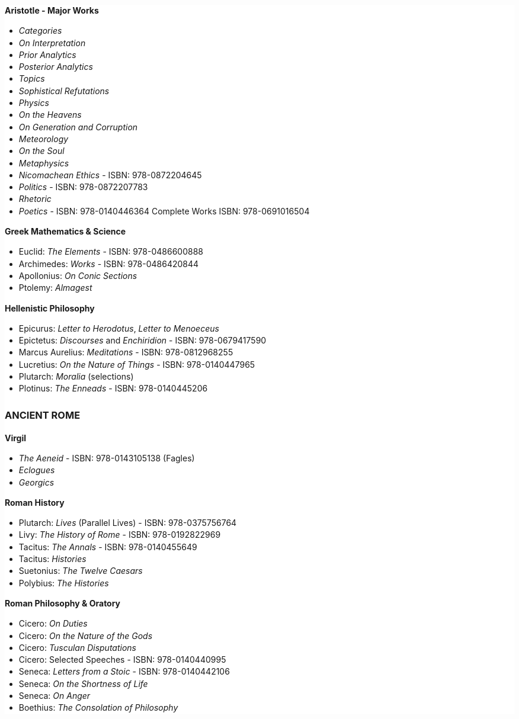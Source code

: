 **Aristotle - Major Works**
- *Categories*
- *On Interpretation*
- *Prior Analytics*
- *Posterior Analytics*
- *Topics*
- *Sophistical Refutations*
- *Physics*
- *On the Heavens*
- *On Generation and Corruption*
- *Meteorology*
- *On the Soul*
- *Metaphysics*
- *Nicomachean Ethics* - ISBN: 978-0872204645
- *Politics* - ISBN: 978-0872207783
- *Rhetoric*
- *Poetics* - ISBN: 978-0140446364
Complete Works ISBN: 978-0691016504

**Greek Mathematics & Science**
- Euclid: *The Elements* - ISBN: 978-0486600888
- Archimedes: *Works* - ISBN: 978-0486420844
- Apollonius: *On Conic Sections*
- Ptolemy: *Almagest*

**Hellenistic Philosophy**
- Epicurus: *Letter to Herodotus*, *Letter to Menoeceus*
- Epictetus: *Discourses* and *Enchiridion* - ISBN: 978-0679417590
- Marcus Aurelius: *Meditations* - ISBN: 978-0812968255
- Lucretius: *On the Nature of Things* - ISBN: 978-0140447965
- Plutarch: *Moralia* (selections)
- Plotinus: *The Enneads* - ISBN: 978-0140445206

### ANCIENT ROME

**Virgil**
- *The Aeneid* - ISBN: 978-0143105138 (Fagles)
- *Eclogues*
- *Georgics*

**Roman History**
- Plutarch: *Lives* (Parallel Lives) - ISBN: 978-0375756764
- Livy: *The History of Rome* - ISBN: 978-0192822969
- Tacitus: *The Annals* - ISBN: 978-0140455649
- Tacitus: *Histories*
- Suetonius: *The Twelve Caesars*
- Polybius: *The Histories*

**Roman Philosophy & Oratory**
- Cicero: *On Duties*
- Cicero: *On the Nature of the Gods*
- Cicero: *Tusculan Disputations*
- Cicero: Selected Speeches - ISBN: 978-0140440995
- Seneca: *Letters from a Stoic* - ISBN: 978-0140442106
- Seneca: *On the Shortness of Life*
- Seneca: *On Anger*
- Boethius: *The Consolation of Philosophy*
